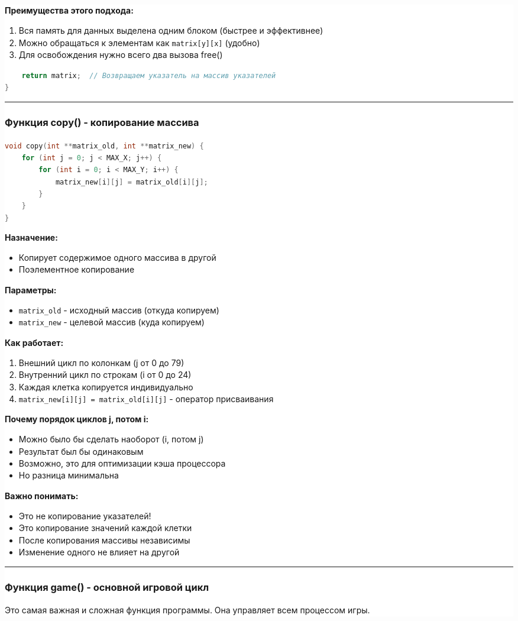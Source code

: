 **Преимущества этого подхода:**
1. Вся память для данных выделена одним блоком (быстрее и эффективнее)
2. Можно обращаться к элементам как `matrix[y][x]` (удобно)
3. Для освобождения нужно всего два вызова free()

```c
    return matrix;  // Возвращаем указатель на массив указателей
}
```

---

### Функция copy() - копирование массива

```c
void copy(int **matrix_old, int **matrix_new) {
    for (int j = 0; j < MAX_X; j++) {
        for (int i = 0; i < MAX_Y; i++) {
            matrix_new[i][j] = matrix_old[i][j];
        }
    }
}
```

**Назначение:**
- Копирует содержимое одного массива в другой
- Поэлементное копирование

**Параметры:**
- `matrix_old` - исходный массив (откуда копируем)
- `matrix_new` - целевой массив (куда копируем)

**Как работает:**
1. Внешний цикл по колонкам (j от 0 до 79)
2. Внутренний цикл по строкам (i от 0 до 24)
3. Каждая клетка копируется индивидуально
4. `matrix_new[i][j] = matrix_old[i][j]` - оператор присваивания

**Почему порядок циклов j, потом i:**
- Можно было бы сделать наоборот (i, потом j)
- Результат был бы одинаковым
- Возможно, это для оптимизации кэша процессора
- Но разница минимальна

**Важно понимать:**
- Это не копирование указателей!
- Это копирование значений каждой клетки
- После копирования массивы независимы
- Изменение одного не влияет на другой

---

### Функция game() - основной игровой цикл

Это самая важная и сложная функция программы. Она управляет всем процессом игры.
